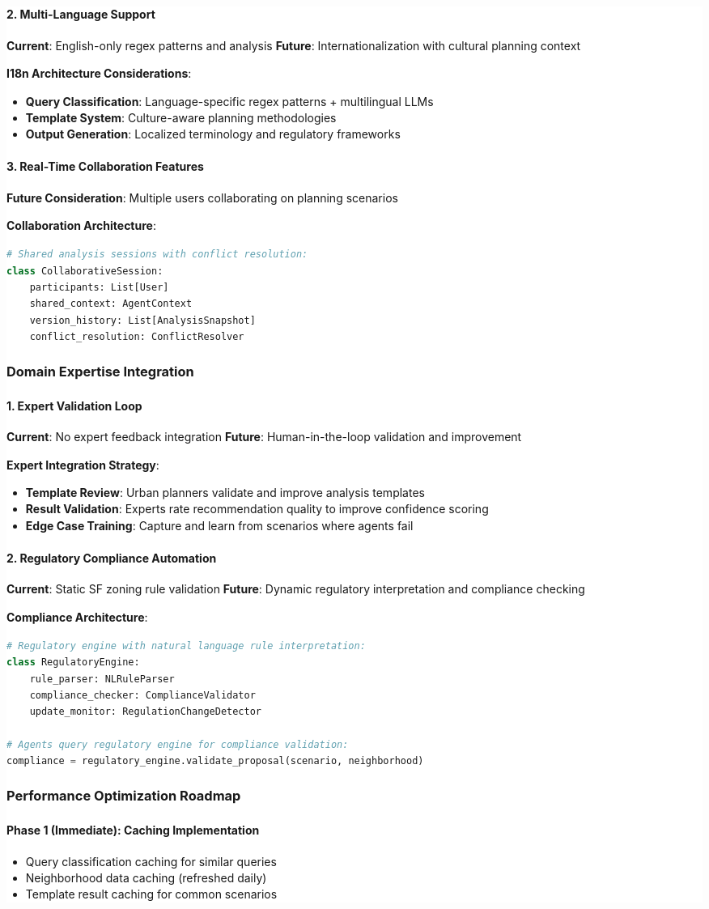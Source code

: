 #### **2. Multi-Language Support**
**Current**: English-only regex patterns and analysis
**Future**: Internationalization with cultural planning context

**I18n Architecture Considerations**:
- **Query Classification**: Language-specific regex patterns + multilingual LLMs
- **Template System**: Culture-aware planning methodologies
- **Output Generation**: Localized terminology and regulatory frameworks

#### **3. Real-Time Collaboration Features**
**Future Consideration**: Multiple users collaborating on planning scenarios

**Collaboration Architecture**:
```python
# Shared analysis sessions with conflict resolution:
class CollaborativeSession:
    participants: List[User]
    shared_context: AgentContext
    version_history: List[AnalysisSnapshot]
    conflict_resolution: ConflictResolver
```

### **Domain Expertise Integration**

#### **1. Expert Validation Loop**
**Current**: No expert feedback integration
**Future**: Human-in-the-loop validation and improvement

**Expert Integration Strategy**:
- **Template Review**: Urban planners validate and improve analysis templates
- **Result Validation**: Experts rate recommendation quality to improve confidence scoring
- **Edge Case Training**: Capture and learn from scenarios where agents fail

#### **2. Regulatory Compliance Automation**
**Current**: Static SF zoning rule validation
**Future**: Dynamic regulatory interpretation and compliance checking

**Compliance Architecture**:
```python
# Regulatory engine with natural language rule interpretation:
class RegulatoryEngine:
    rule_parser: NLRuleParser
    compliance_checker: ComplianceValidator
    update_monitor: RegulationChangeDetector
    
# Agents query regulatory engine for compliance validation:
compliance = regulatory_engine.validate_proposal(scenario, neighborhood)
```

### **Performance Optimization Roadmap**

#### **Phase 1 (Immediate)**: Caching Implementation
- Query classification caching for similar queries
- Neighborhood data caching (refreshed daily)
- Template result caching for common scenarios
